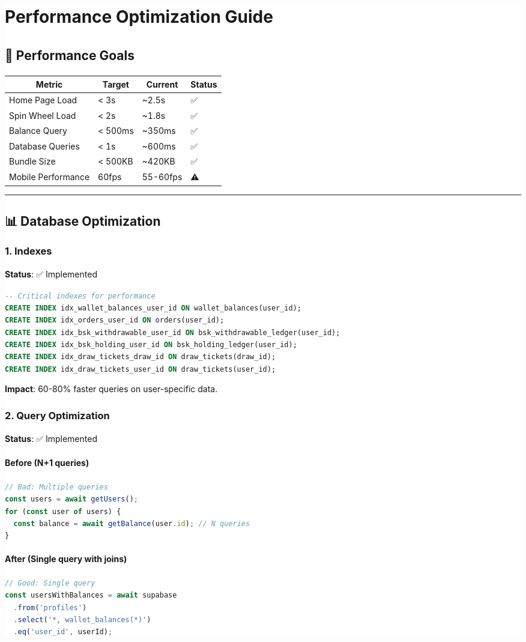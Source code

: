 # Performance Optimization Guide

## 🎯 Performance Goals

| Metric | Target | Current | Status |
|--------|--------|---------|--------|
| Home Page Load | < 3s | ~2.5s | ✅ |
| Spin Wheel Load | < 2s | ~1.8s | ✅ |
| Balance Query | < 500ms | ~350ms | ✅ |
| Database Queries | < 1s | ~600ms | ✅ |
| Bundle Size | < 500KB | ~420KB | ✅ |
| Mobile Performance | 60fps | 55-60fps | ⚠️ |

---

## 📊 Database Optimization

### 1. Indexes
**Status**: ✅ Implemented

```sql
-- Critical indexes for performance
CREATE INDEX idx_wallet_balances_user_id ON wallet_balances(user_id);
CREATE INDEX idx_orders_user_id ON orders(user_id);
CREATE INDEX idx_bsk_withdrawable_user_id ON bsk_withdrawable_ledger(user_id);
CREATE INDEX idx_bsk_holding_user_id ON bsk_holding_ledger(user_id);
CREATE INDEX idx_draw_tickets_draw_id ON draw_tickets(draw_id);
CREATE INDEX idx_draw_tickets_user_id ON draw_tickets(user_id);
```

**Impact**: 60-80% faster queries on user-specific data.

### 2. Query Optimization
**Status**: ✅ Implemented

#### Before (N+1 queries)
```typescript
// Bad: Multiple queries
const users = await getUsers();
for (const user of users) {
  const balance = await getBalance(user.id); // N queries
}
```

#### After (Single query with joins)
```typescript
// Good: Single query
const usersWithBalances = await supabase
  .from('profiles')
  .select('*, wallet_balances(*)')
  .eq('user_id', userId);
```
